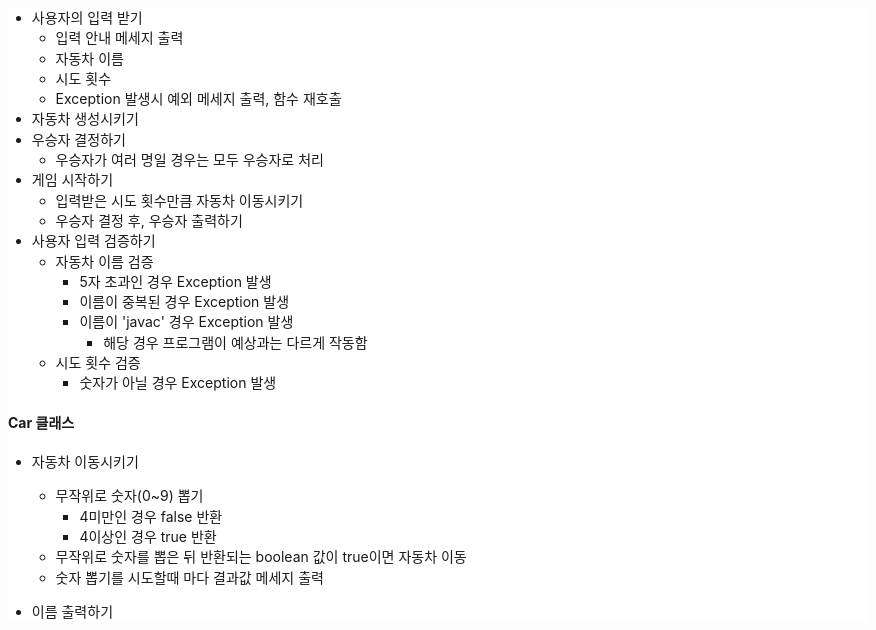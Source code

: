 - 사용자의 입력 받기
    - 입력 안내 메세지 출력
    - 자동차 이름
    - 시도 횟수
    - Exception 발생시 예외 메세지 출력, 함수 재호출
- 자동차 생성시키기
- 우승자 결정하기
    - 우승자가 여러 명일 경우는 모두 우승자로 처리
- 게임 시작하기
    - 입력받은 시도 횟수만큼 자동차 이동시키기
    - 우승자 결정 후, 우승자 출력하기
- 사용자 입력 검증하기
    - 자동차 이름 검증
        - 5자 초과인 경우 Exception 발생
        - 이름이 중복된 경우 Exception 발생
        - 이름이 'javac' 경우 Exception 발생
            - 해당 경우 프로그램이 예상과는 다르게 작동함
    - 시도 횟수 검증
        - 숫자가 아닐 경우 Exception 발생

#### Car 클래스

- 자동차 이동시키기
    - 무작위로 숫자(0~9) 뽑기
        - 4미만인 경우 false 반환
        - 4이상인 경우 true 반환
    - 무작위로 숫자를 뽑은 뒤 반환되는 boolean 값이 true이면 자동차 이동
    - 숫자 뽑기를 시도할때 마다 결과값 메세지 출력

- 이름 출력하기
